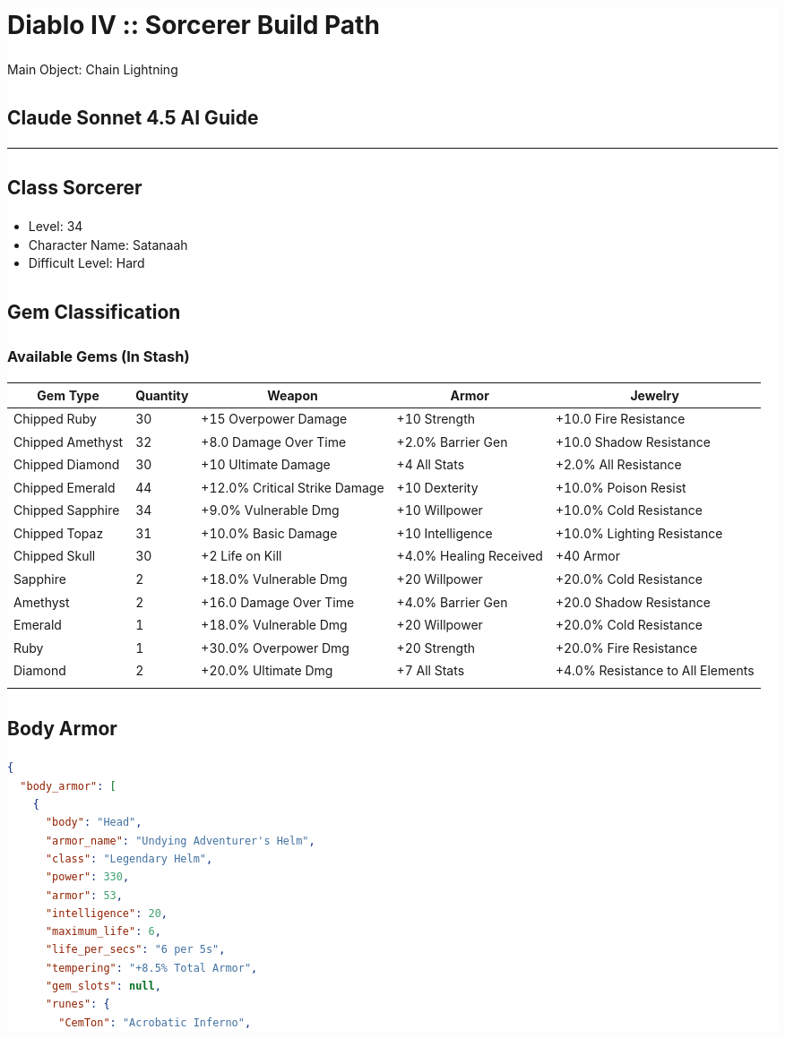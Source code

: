# Diablo IV :: Sorcerer Build Path

Main Object:  Chain Lightning

## Claude Sonnet 4.5 AI Guide

---

## Class Sorcerer

- Level: 34
- Character Name: Satanaah
- Difficult Level: Hard

## Gem Classification

### Available Gems (In Stash)

| Gem Type         | Quantity | Weapon                        | Armor                  | Jewelry                          |
|------------------|----------|-------------------------------|------------------------|----------------------------------|
| Chipped Ruby     | 30       | +15 Overpower Damage          | +10 Strength           | +10.0 Fire Resistance            |
| Chipped Amethyst | 32       | +8.0 Damage Over Time         | +2.0% Barrier Gen      | +10.0 Shadow Resistance          |
| Chipped Diamond  | 30       | +10 Ultimate Damage           | +4 All Stats           | +2.0% All Resistance             |
| Chipped Emerald  | 44       | +12.0% Critical Strike Damage | +10 Dexterity          | +10.0% Poison Resist             |
| Chipped Sapphire | 34       | +9.0% Vulnerable Dmg          | +10 Willpower          | +10.0% Cold Resistance           |
| Chipped Topaz    | 31       | +10.0% Basic Damage           | +10 Intelligence       | +10.0% Lighting Resistance       |
| Chipped Skull    | 30       | +2 Life on Kill               | +4.0% Healing Received | +40 Armor                        |
| Sapphire         | 2        | +18.0% Vulnerable Dmg         | +20 Willpower          | +20.0% Cold Resistance           |
| Amethyst         | 2        | +16.0 Damage Over Time        | +4.0% Barrier Gen      | +20.0 Shadow Resistance          |
| Emerald          | 1        | +18.0% Vulnerable Dmg         | +20 Willpower          | +20.0% Cold Resistance           |
| Ruby             | 1        | +30.0% Overpower Dmg          | +20 Strength           | +20.0% Fire Resistance           |
| Diamond          | 2        | +20.0% Ultimate Dmg           | +7 All Stats           | +4.0% Resistance to All Elements |
|                  |          |                               |                        |                                  |

## Body Armor

```json
{
  "body_armor": [
    {
      "body": "Head",
      "armor_name": "Undying Adventurer's Helm",
      "class": "Legendary Helm",
      "power": 330,
      "armor": 53,
      "intelligence": 20,
      "maximum_life": 6,
      "life_per_secs": "6 per 5s",
      "tempering": "+8.5% Total Armor",
      "gem_slots": null,
      "runes": {
        "CemTon": "Acrobatic Inferno",
```